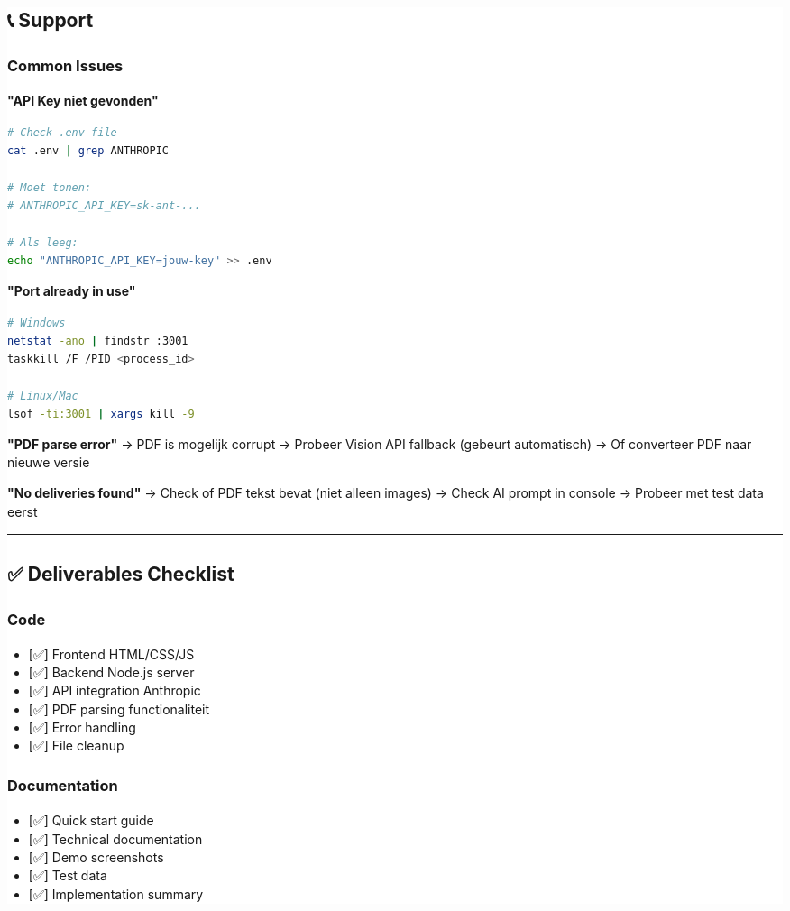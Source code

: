 
## 📞 Support

### Common Issues

**"API Key niet gevonden"**
```bash
# Check .env file
cat .env | grep ANTHROPIC

# Moet tonen:
# ANTHROPIC_API_KEY=sk-ant-...

# Als leeg:
echo "ANTHROPIC_API_KEY=jouw-key" >> .env
```

**"Port already in use"**
```bash
# Windows
netstat -ano | findstr :3001
taskkill /F /PID <process_id>

# Linux/Mac
lsof -ti:3001 | xargs kill -9
```

**"PDF parse error"**
→ PDF is mogelijk corrupt
→ Probeer Vision API fallback (gebeurt automatisch)
→ Of converteer PDF naar nieuwe versie

**"No deliveries found"**
→ Check of PDF tekst bevat (niet alleen images)
→ Check AI prompt in console
→ Probeer met test data eerst

---

## ✅ Deliverables Checklist

### Code
- [✅] Frontend HTML/CSS/JS
- [✅] Backend Node.js server
- [✅] API integration Anthropic
- [✅] PDF parsing functionaliteit
- [✅] Error handling
- [✅] File cleanup

### Documentation
- [✅] Quick start guide
- [✅] Technical documentation
- [✅] Demo screenshots
- [✅] Test data
- [✅] Implementation summary
